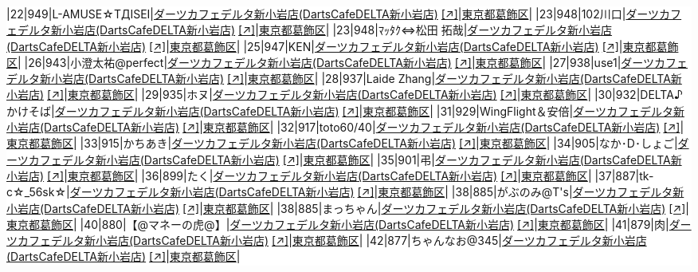 |22|949|<span class="rank-name-dl">L-AMUSE☆TДISEI</span>|<a href="/darts/rank/shops/07b20118342e13170d9b047a20a7ba1e.html">ダーツカフェデルタ新小岩店(DartsCafeDELTA新小岩店)</a> <a href="https://search.dartslive.com/jp/shop/07b20118342e13170d9b047a20a7ba1e">[↗]</a>|<a href="/darts/rank/東京都/葛飾区">東京都葛飾区</a>|
|23|948|<span class="rank-name-dl">102川口</span>|<a href="/darts/rank/shops/07b20118342e13170d9b047a20a7ba1e.html">ダーツカフェデルタ新小岩店(DartsCafeDELTA新小岩店)</a> <a href="https://search.dartslive.com/jp/shop/07b20118342e13170d9b047a20a7ba1e">[↗]</a>|<a href="/darts/rank/東京都/葛飾区">東京都葛飾区</a>|
|23|948|<span class="rank-name-dl">ﾏｯﾀｸ⇔松田 拓哉</span>|<a href="/darts/rank/shops/07b20118342e13170d9b047a20a7ba1e.html">ダーツカフェデルタ新小岩店(DartsCafeDELTA新小岩店)</a> <a href="https://search.dartslive.com/jp/shop/07b20118342e13170d9b047a20a7ba1e">[↗]</a>|<a href="/darts/rank/東京都/葛飾区">東京都葛飾区</a>|
|25|947|<span class="rank-name-dl">KEN</span>|<a href="/darts/rank/shops/07b20118342e13170d9b047a20a7ba1e.html">ダーツカフェデルタ新小岩店(DartsCafeDELTA新小岩店)</a> <a href="https://search.dartslive.com/jp/shop/07b20118342e13170d9b047a20a7ba1e">[↗]</a>|<a href="/darts/rank/東京都/葛飾区">東京都葛飾区</a>|
|26|943|<span class="rank-name-dl">小澄太祐@perfect</span>|<a href="/darts/rank/shops/07b20118342e13170d9b047a20a7ba1e.html">ダーツカフェデルタ新小岩店(DartsCafeDELTA新小岩店)</a> <a href="https://search.dartslive.com/jp/shop/07b20118342e13170d9b047a20a7ba1e">[↗]</a>|<a href="/darts/rank/東京都/葛飾区">東京都葛飾区</a>|
|27|938|<span class="rank-name-dl">use1</span>|<a href="/darts/rank/shops/07b20118342e13170d9b047a20a7ba1e.html">ダーツカフェデルタ新小岩店(DartsCafeDELTA新小岩店)</a> <a href="https://search.dartslive.com/jp/shop/07b20118342e13170d9b047a20a7ba1e">[↗]</a>|<a href="/darts/rank/東京都/葛飾区">東京都葛飾区</a>|
|28|937|<span class="rank-name-dl">Laide Zhang</span>|<a href="/darts/rank/shops/07b20118342e13170d9b047a20a7ba1e.html">ダーツカフェデルタ新小岩店(DartsCafeDELTA新小岩店)</a> <a href="https://search.dartslive.com/jp/shop/07b20118342e13170d9b047a20a7ba1e">[↗]</a>|<a href="/darts/rank/東京都/葛飾区">東京都葛飾区</a>|
|29|935|<span class="rank-name-dl">ホヌ</span>|<a href="/darts/rank/shops/07b20118342e13170d9b047a20a7ba1e.html">ダーツカフェデルタ新小岩店(DartsCafeDELTA新小岩店)</a> <a href="https://search.dartslive.com/jp/shop/07b20118342e13170d9b047a20a7ba1e">[↗]</a>|<a href="/darts/rank/東京都/葛飾区">東京都葛飾区</a>|
|30|932|<span class="rank-name-dl">DELTA♪かけそば</span>|<a href="/darts/rank/shops/07b20118342e13170d9b047a20a7ba1e.html">ダーツカフェデルタ新小岩店(DartsCafeDELTA新小岩店)</a> <a href="https://search.dartslive.com/jp/shop/07b20118342e13170d9b047a20a7ba1e">[↗]</a>|<a href="/darts/rank/東京都/葛飾区">東京都葛飾区</a>|
|31|929|<span class="rank-name-dl">WingFlight＆安倍</span>|<a href="/darts/rank/shops/07b20118342e13170d9b047a20a7ba1e.html">ダーツカフェデルタ新小岩店(DartsCafeDELTA新小岩店)</a> <a href="https://search.dartslive.com/jp/shop/07b20118342e13170d9b047a20a7ba1e">[↗]</a>|<a href="/darts/rank/東京都/葛飾区">東京都葛飾区</a>|
|32|917|<span class="rank-name-dl">toto60/40</span>|<a href="/darts/rank/shops/07b20118342e13170d9b047a20a7ba1e.html">ダーツカフェデルタ新小岩店(DartsCafeDELTA新小岩店)</a> <a href="https://search.dartslive.com/jp/shop/07b20118342e13170d9b047a20a7ba1e">[↗]</a>|<a href="/darts/rank/東京都/葛飾区">東京都葛飾区</a>|
|33|915|<span class="rank-name-dl">かちあき</span>|<a href="/darts/rank/shops/07b20118342e13170d9b047a20a7ba1e.html">ダーツカフェデルタ新小岩店(DartsCafeDELTA新小岩店)</a> <a href="https://search.dartslive.com/jp/shop/07b20118342e13170d9b047a20a7ba1e">[↗]</a>|<a href="/darts/rank/東京都/葛飾区">東京都葛飾区</a>|
|34|905|<span class="rank-name-dl">なか･D･しょご</span>|<a href="/darts/rank/shops/07b20118342e13170d9b047a20a7ba1e.html">ダーツカフェデルタ新小岩店(DartsCafeDELTA新小岩店)</a> <a href="https://search.dartslive.com/jp/shop/07b20118342e13170d9b047a20a7ba1e">[↗]</a>|<a href="/darts/rank/東京都/葛飾区">東京都葛飾区</a>|
|35|901|<span class="rank-name-dl">弔</span>|<a href="/darts/rank/shops/07b20118342e13170d9b047a20a7ba1e.html">ダーツカフェデルタ新小岩店(DartsCafeDELTA新小岩店)</a> <a href="https://search.dartslive.com/jp/shop/07b20118342e13170d9b047a20a7ba1e">[↗]</a>|<a href="/darts/rank/東京都/葛飾区">東京都葛飾区</a>|
|36|899|<span class="rank-name-dl">たく</span>|<a href="/darts/rank/shops/07b20118342e13170d9b047a20a7ba1e.html">ダーツカフェデルタ新小岩店(DartsCafeDELTA新小岩店)</a> <a href="https://search.dartslive.com/jp/shop/07b20118342e13170d9b047a20a7ba1e">[↗]</a>|<a href="/darts/rank/東京都/葛飾区">東京都葛飾区</a>|
|37|887|<span class="rank-name-dl">tk-c☆_56sk☆</span>|<a href="/darts/rank/shops/07b20118342e13170d9b047a20a7ba1e.html">ダーツカフェデルタ新小岩店(DartsCafeDELTA新小岩店)</a> <a href="https://search.dartslive.com/jp/shop/07b20118342e13170d9b047a20a7ba1e">[↗]</a>|<a href="/darts/rank/東京都/葛飾区">東京都葛飾区</a>|
|38|885|<span class="rank-name-dl">がぶのみ@T&#x27;s</span>|<a href="/darts/rank/shops/07b20118342e13170d9b047a20a7ba1e.html">ダーツカフェデルタ新小岩店(DartsCafeDELTA新小岩店)</a> <a href="https://search.dartslive.com/jp/shop/07b20118342e13170d9b047a20a7ba1e">[↗]</a>|<a href="/darts/rank/東京都/葛飾区">東京都葛飾区</a>|
|38|885|<span class="rank-name-dl">まっちゃん</span>|<a href="/darts/rank/shops/07b20118342e13170d9b047a20a7ba1e.html">ダーツカフェデルタ新小岩店(DartsCafeDELTA新小岩店)</a> <a href="https://search.dartslive.com/jp/shop/07b20118342e13170d9b047a20a7ba1e">[↗]</a>|<a href="/darts/rank/東京都/葛飾区">東京都葛飾区</a>|
|40|880|<span class="rank-name-dl">【@マネーの虎@】</span>|<a href="/darts/rank/shops/07b20118342e13170d9b047a20a7ba1e.html">ダーツカフェデルタ新小岩店(DartsCafeDELTA新小岩店)</a> <a href="https://search.dartslive.com/jp/shop/07b20118342e13170d9b047a20a7ba1e">[↗]</a>|<a href="/darts/rank/東京都/葛飾区">東京都葛飾区</a>|
|41|879|<span class="rank-name-dl">肉</span>|<a href="/darts/rank/shops/07b20118342e13170d9b047a20a7ba1e.html">ダーツカフェデルタ新小岩店(DartsCafeDELTA新小岩店)</a> <a href="https://search.dartslive.com/jp/shop/07b20118342e13170d9b047a20a7ba1e">[↗]</a>|<a href="/darts/rank/東京都/葛飾区">東京都葛飾区</a>|
|42|877|<span class="rank-name-dl">ちゃんなお@345</span>|<a href="/darts/rank/shops/07b20118342e13170d9b047a20a7ba1e.html">ダーツカフェデルタ新小岩店(DartsCafeDELTA新小岩店)</a> <a href="https://search.dartslive.com/jp/shop/07b20118342e13170d9b047a20a7ba1e">[↗]</a>|<a href="/darts/rank/東京都/葛飾区">東京都葛飾区</a>|